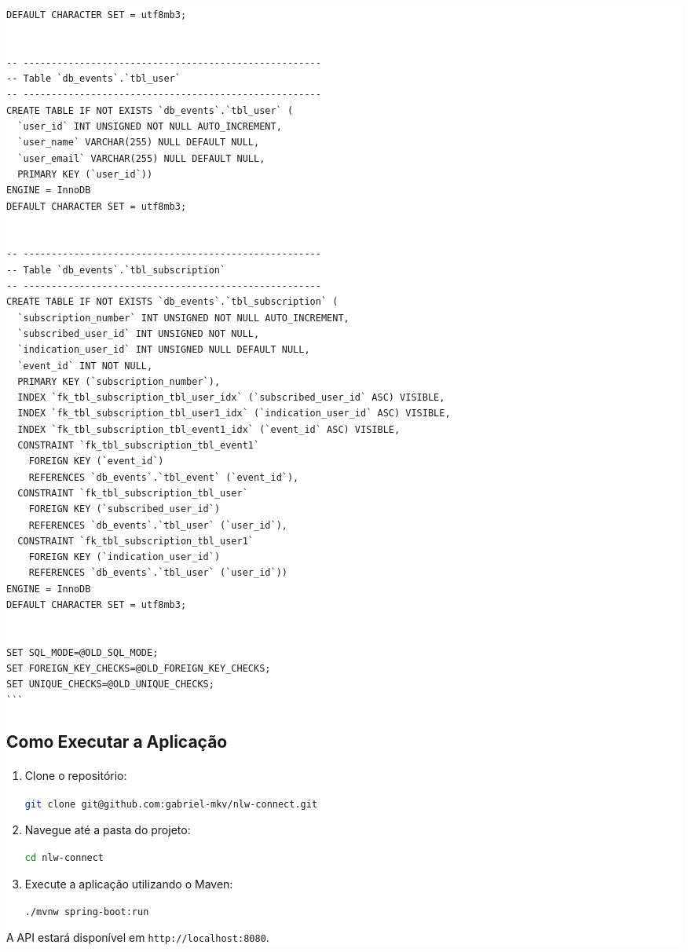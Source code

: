     DEFAULT CHARACTER SET = utf8mb3;


    -- -----------------------------------------------------
    -- Table `db_events`.`tbl_user`
    -- -----------------------------------------------------
    CREATE TABLE IF NOT EXISTS `db_events`.`tbl_user` (
      `user_id` INT UNSIGNED NOT NULL AUTO_INCREMENT,
      `user_name` VARCHAR(255) NULL DEFAULT NULL,
      `user_email` VARCHAR(255) NULL DEFAULT NULL,
      PRIMARY KEY (`user_id`))
    ENGINE = InnoDB
    DEFAULT CHARACTER SET = utf8mb3;


    -- -----------------------------------------------------
    -- Table `db_events`.`tbl_subscription`
    -- -----------------------------------------------------
    CREATE TABLE IF NOT EXISTS `db_events`.`tbl_subscription` (
      `subscription_number` INT UNSIGNED NOT NULL AUTO_INCREMENT,
      `subscribed_user_id` INT UNSIGNED NOT NULL,
      `indication_user_id` INT UNSIGNED NULL DEFAULT NULL,
      `event_id` INT NOT NULL,
      PRIMARY KEY (`subscription_number`),
      INDEX `fk_tbl_subscription_tbl_user_idx` (`subscribed_user_id` ASC) VISIBLE,
      INDEX `fk_tbl_subscription_tbl_user1_idx` (`indication_user_id` ASC) VISIBLE,
      INDEX `fk_tbl_subscription_tbl_event1_idx` (`event_id` ASC) VISIBLE,
      CONSTRAINT `fk_tbl_subscription_tbl_event1`
        FOREIGN KEY (`event_id`)
        REFERENCES `db_events`.`tbl_event` (`event_id`),
      CONSTRAINT `fk_tbl_subscription_tbl_user`
        FOREIGN KEY (`subscribed_user_id`)
        REFERENCES `db_events`.`tbl_user` (`user_id`),
      CONSTRAINT `fk_tbl_subscription_tbl_user1`
        FOREIGN KEY (`indication_user_id`)
        REFERENCES `db_events`.`tbl_user` (`user_id`))
    ENGINE = InnoDB
    DEFAULT CHARACTER SET = utf8mb3;


    SET SQL_MODE=@OLD_SQL_MODE;
    SET FOREIGN_KEY_CHECKS=@OLD_FOREIGN_KEY_CHECKS;
    SET UNIQUE_CHECKS=@OLD_UNIQUE_CHECKS;
    ```

## Como Executar a Aplicação

1.  Clone o repositório:

    ```bash
    git clone git@github.com:gabriel-mkv/nlw-connect.git
    ```

2.  Navegue até a pasta do projeto:

    ```bash
    cd nlw-connect
    ```

3.  Execute a aplicação utilizando o Maven:

    ```bash
    ./mvnw spring-boot:run
    ```

A API estará disponível em `http://localhost:8080`.